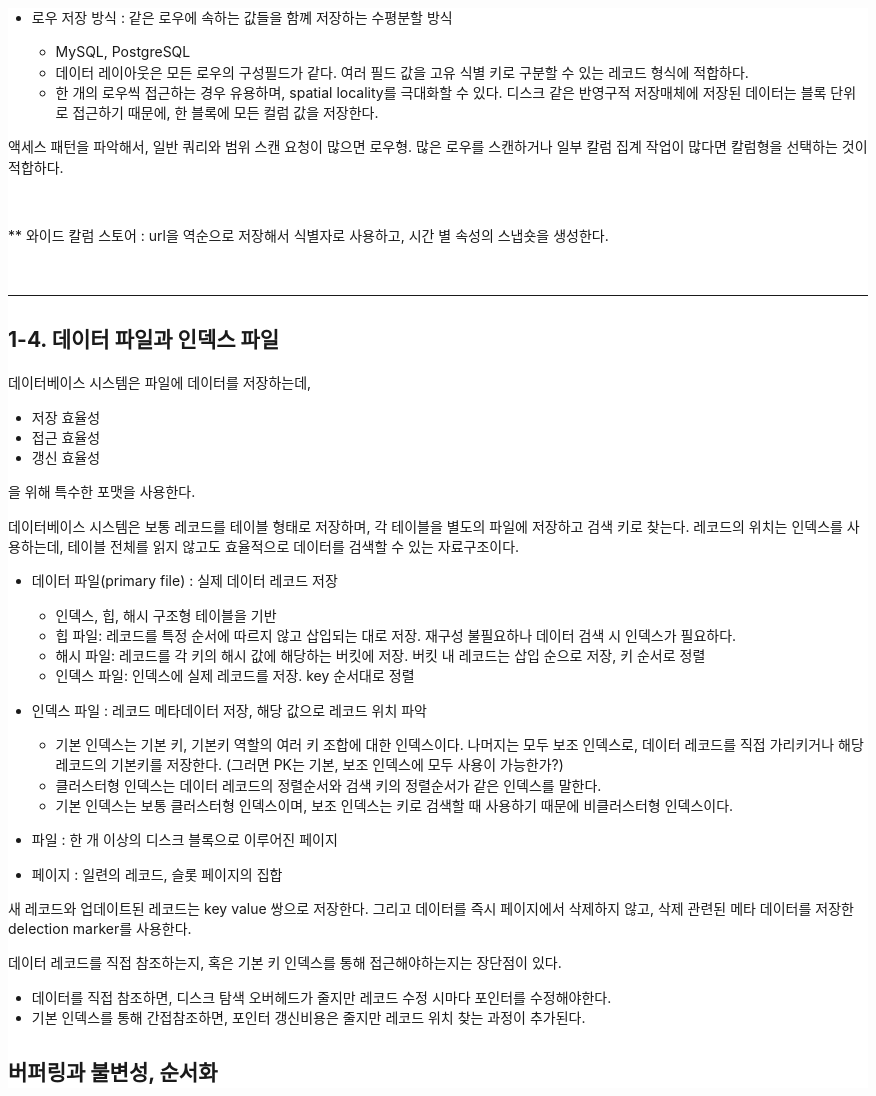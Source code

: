 - 로우 저장 방식 : 같은 로우에 속하는 값들을 함꼐 저장하는 수평분할 방식

    - MySQL, PostgreSQL
    - 데이터 레이아웃은 모든 로우의 구성필드가 같다. 여러 필드 값을 고유 식별 키로 구분할 수 있는 레코드 형식에 적합하다.
    - 한 개의 로우씩 접근하는 경우 유용하며, spatial locality를 극대화할 수 있다. 디스크 같은 반영구적 저장매체에 저장된 데이터는 블록 단위로 접근하기 때문에, 한 블록에 모든 컬럼 값을 저장한다.


액세스 패턴을 파악해서, 일반 쿼리와 범위 스캔 요청이 많으면 로우형. 많은 로우를 스캔하거나 일부 칼럼 집계 작업이 많다면 칼럼형을 선택하는 것이 적합하다.

<br>

**  와이드 칼럼 스토어 : url을 역순으로 저장해서 식별자로 사용하고, 시간 별 속성의 스냅숏을 생성한다.



<br>

---
## 1-4. 데이터 파일과 인덱스 파일

데이터베이스 시스템은 파일에 데이터를 저장하는데,

- 저장 효율성
- 접근 효율성
- 갱신 효율성

을 위해 특수한 포맷을 사용한다.

데이터베이스 시스템은 보통 레코드를 테이블 형태로 저장하며, 각 테이블을 별도의 파일에 저장하고 검색 키로 찾는다.
레코드의 위치는 인덱스를 사용하는데, 테이블 전체를 읽지 않고도 효율적으로 데이터를 검색할 수 있는 자료구조이다.

- 데이터 파일(primary file) : 실제 데이터 레코드 저장

    - 인덱스, 힙, 해시 구조형 테이블을 기반
    - 힙 파일: 레코드를 특정 순서에 따르지 않고 삽입되는 대로 저장. 재구성 불필요하나 데이터 검색 시 인덱스가 필요하다.
    - 해시 파일: 레코드를 각 키의 해시 값에 해당하는 버킷에 저장. 버킷 내 레코드는 삽입 순으로 저장, 키 순서로 정렬
    - 인덱스 파일: 인덱스에 실제 레코드를 저장. key 순서대로 정렬
- 인덱스 파일 : 레코드 메타데이터 저장, 해당 값으로 레코드 위치 파악

    - 기본 인덱스는 기본 키, 기본키 역할의 여러 키 조합에 대한 인덱스이다. 나머지는 모두 보조 인덱스로, 데이터 레코드를 직접 가리키거나 해당 레코드의 기본키를 저장한다.
      (그러면 PK는 기본, 보조 인덱스에 모두 사용이 가능한가?)
    - 클러스터형 인덱스는 데이터 레코드의 정렬순서와 검색 키의 정렬순서가 같은 인덱스를 말한다.
    - 기본 인덱스는 보통 클러스터형 인덱스이며, 보조 인덱스는 키로 검색할 때 사용하기 때문에 비클러스터형 인덱스이다.


- 파일 : 한 개 이상의 디스크 블록으로 이루어진 페이지
- 페이지 : 일련의 레코드, 슬롯 페이지의 집합

새 레코드와 업데이트된 레코드는 key value 쌍으로 저장한다.
그리고 데이터를 즉시 페이지에서 삭제하지 않고, 삭제 관련된 메타 데이터를 저장한 delection marker를 사용한다.



데이터 레코드를 직접 참조하는지, 혹은 기본 키 인덱스를 통해 접근해야하는지는 장단점이 있다.

- 데이터를 직접 참조하면, 디스크 탐색 오버헤드가 줄지만 레코드 수정 시마다 포인터를 수정해야한다.
- 기본 인덱스를 통해 간접참조하면, 포인터 갱신비용은 줄지만 레코드 위치 찾는 과정이 추가된다.


## 버퍼링과 불변성, 순서화
